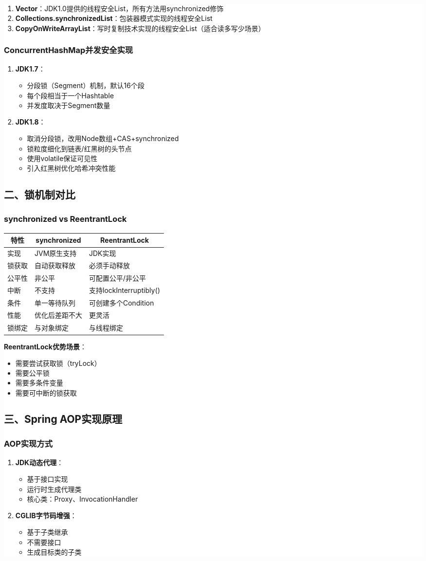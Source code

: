 1. **Vector**：JDK1.0提供的线程安全List，所有方法用synchronized修饰
2. **Collections.synchronizedList**：包装器模式实现的线程安全List
3. **CopyOnWriteArrayList**：写时复制技术实现的线程安全List（适合读多写少场景）

### ConcurrentHashMap并发安全实现

1. **JDK1.7**：
   - 分段锁（Segment）机制，默认16个段
   - 每个段相当于一个Hashtable
   - 并发度取决于Segment数量

2. **JDK1.8**：
   - 取消分段锁，改用Node数组+CAS+synchronized
   - 锁粒度细化到链表/红黑树的头节点
   - 使用volatile保证可见性
   - 引入红黑树优化哈希冲突性能

## 二、锁机制对比

### synchronized vs ReentrantLock

| 特性 | synchronized | ReentrantLock |
|------|-------------|--------------|
| 实现 | JVM原生支持 | JDK实现 |
| 锁获取 | 自动获取释放 | 必须手动释放 |
| 公平性 | 非公平 | 可配置公平/非公平 |
| 中断 | 不支持 | 支持lockInterruptibly() |
| 条件 | 单一等待队列 | 可创建多个Condition |
| 性能 | 优化后差距不大 | 更灵活 |
| 锁绑定 | 与对象绑定 | 与线程绑定 |

**ReentrantLock优势场景**：
- 需要尝试获取锁（tryLock）
- 需要公平锁
- 需要多条件变量
- 需要可中断的锁获取

## 三、Spring AOP实现原理

### AOP实现方式

1. **JDK动态代理**：
   - 基于接口实现
   - 运行时生成代理类
   - 核心类：Proxy、InvocationHandler

2. **CGLIB字节码增强**：
   - 基于子类继承
   - 不需要接口
   - 生成目标类的子类
